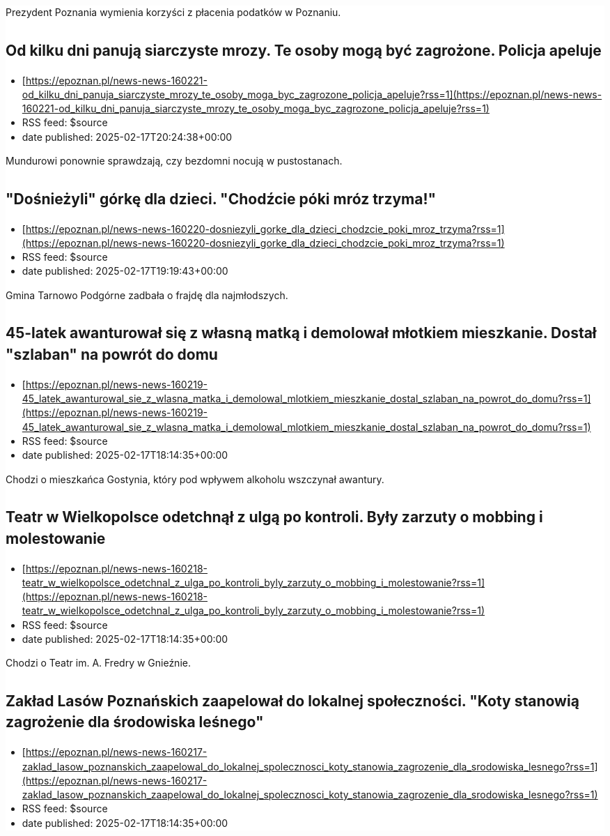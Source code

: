 Prezydent Poznania wymienia korzyści z płacenia podatków w Poznaniu.

## Od kilku dni panują siarczyste mrozy. Te osoby mogą być zagrożone. Policja apeluje
 - [https://epoznan.pl/news-news-160221-od_kilku_dni_panuja_siarczyste_mrozy_te_osoby_moga_byc_zagrozone_policja_apeluje?rss=1](https://epoznan.pl/news-news-160221-od_kilku_dni_panuja_siarczyste_mrozy_te_osoby_moga_byc_zagrozone_policja_apeluje?rss=1)
 - RSS feed: $source
 - date published: 2025-02-17T20:24:38+00:00

Mundurowi ponownie sprawdzają, czy bezdomni nocują w pustostanach.

## &quot;Dośnieżyli&quot; górkę dla dzieci. &quot;Chodźcie póki mróz trzyma!&quot;
 - [https://epoznan.pl/news-news-160220-dosniezyli_gorke_dla_dzieci_chodzcie_poki_mroz_trzyma?rss=1](https://epoznan.pl/news-news-160220-dosniezyli_gorke_dla_dzieci_chodzcie_poki_mroz_trzyma?rss=1)
 - RSS feed: $source
 - date published: 2025-02-17T19:19:43+00:00

Gmina Tarnowo Podgórne zadbała o frajdę dla najmłodszych.

## 45-latek awanturował się z własną matką i demolował młotkiem mieszkanie. Dostał &quot;szlaban&quot; na powrót do domu
 - [https://epoznan.pl/news-news-160219-45_latek_awanturowal_sie_z_wlasna_matka_i_demolowal_mlotkiem_mieszkanie_dostal_szlaban_na_powrot_do_domu?rss=1](https://epoznan.pl/news-news-160219-45_latek_awanturowal_sie_z_wlasna_matka_i_demolowal_mlotkiem_mieszkanie_dostal_szlaban_na_powrot_do_domu?rss=1)
 - RSS feed: $source
 - date published: 2025-02-17T18:14:35+00:00

Chodzi o mieszkańca Gostynia, który pod wpływem alkoholu wszczynał awantury.

## Teatr w Wielkopolsce odetchnął z ulgą po kontroli. Były zarzuty o mobbing i molestowanie
 - [https://epoznan.pl/news-news-160218-teatr_w_wielkopolsce_odetchnal_z_ulga_po_kontroli_byly_zarzuty_o_mobbing_i_molestowanie?rss=1](https://epoznan.pl/news-news-160218-teatr_w_wielkopolsce_odetchnal_z_ulga_po_kontroli_byly_zarzuty_o_mobbing_i_molestowanie?rss=1)
 - RSS feed: $source
 - date published: 2025-02-17T18:14:35+00:00

Chodzi o Teatr im. A. Fredry w Gnieźnie.

## Zakład Lasów Poznańskich zaapelował do lokalnej społeczności. &quot;Koty stanowią zagrożenie dla środowiska leśnego&quot;
 - [https://epoznan.pl/news-news-160217-zaklad_lasow_poznanskich_zaapelowal_do_lokalnej_spolecznosci_koty_stanowia_zagrozenie_dla_srodowiska_lesnego?rss=1](https://epoznan.pl/news-news-160217-zaklad_lasow_poznanskich_zaapelowal_do_lokalnej_spolecznosci_koty_stanowia_zagrozenie_dla_srodowiska_lesnego?rss=1)
 - RSS feed: $source
 - date published: 2025-02-17T18:14:35+00:00
